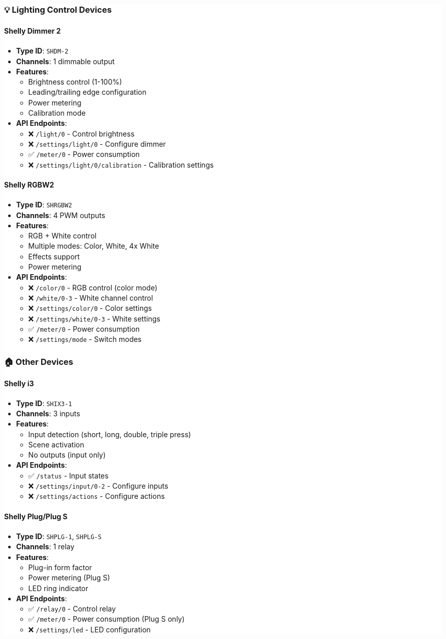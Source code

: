 ### 💡 Lighting Control Devices

#### **Shelly Dimmer 2**
- **Type ID**: `SHDM-2`
- **Channels**: 1 dimmable output
- **Features**:
  - Brightness control (1-100%)
  - Leading/trailing edge configuration
  - Power metering
  - Calibration mode
- **API Endpoints**:
  - ❌ `/light/0` - Control brightness
  - ❌ `/settings/light/0` - Configure dimmer
  - ✅ `/meter/0` - Power consumption
  - ❌ `/settings/light/0/calibration` - Calibration settings

#### **Shelly RGBW2**
- **Type ID**: `SHRGBW2`
- **Channels**: 4 PWM outputs
- **Features**:
  - RGB + White control
  - Multiple modes: Color, White, 4x White
  - Effects support
  - Power metering
- **API Endpoints**:
  - ❌ `/color/0` - RGB control (color mode)
  - ❌ `/white/0-3` - White channel control
  - ❌ `/settings/color/0` - Color settings
  - ❌ `/settings/white/0-3` - White settings
  - ✅ `/meter/0` - Power consumption
  - ❌ `/settings/mode` - Switch modes

### 🏠 Other Devices

#### **Shelly i3**
- **Type ID**: `SHIX3-1`
- **Channels**: 3 inputs
- **Features**:
  - Input detection (short, long, double, triple press)
  - Scene activation
  - No outputs (input only)
- **API Endpoints**:
  - ✅ `/status` - Input states
  - ❌ `/settings/input/0-2` - Configure inputs
  - ❌ `/settings/actions` - Configure actions

#### **Shelly Plug/Plug S**
- **Type ID**: `SHPLG-1`, `SHPLG-S`
- **Channels**: 1 relay
- **Features**:
  - Plug-in form factor
  - Power metering (Plug S)
  - LED ring indicator
- **API Endpoints**:
  - ✅ `/relay/0` - Control relay
  - ✅ `/meter/0` - Power consumption (Plug S only)
  - ❌ `/settings/led` - LED configuration
